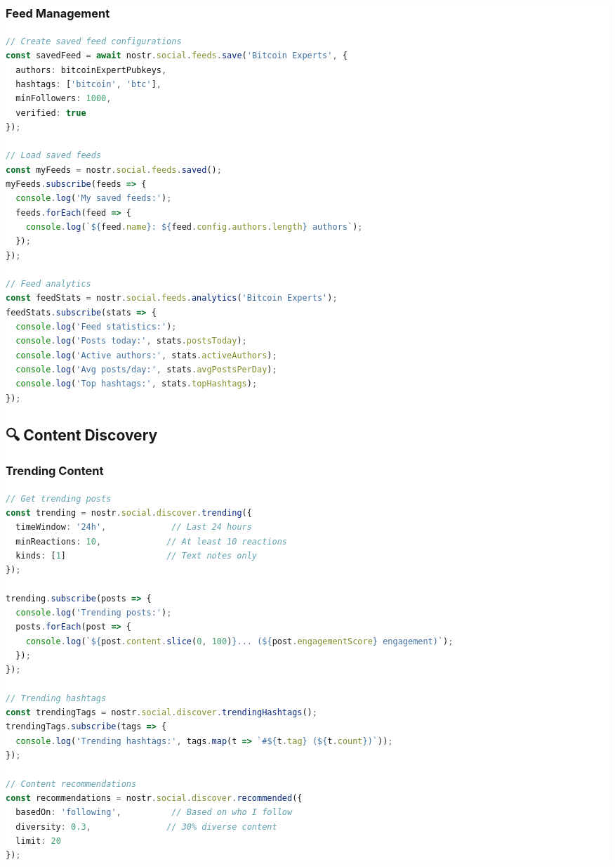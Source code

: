 ### Feed Management

```typescript
// Create saved feed configurations
const savedFeed = await nostr.social.feeds.save('Bitcoin Experts', {
  authors: bitcoinExpertPubkeys,
  hashtags: ['bitcoin', 'btc'],
  minFollowers: 1000,
  verified: true
});

// Load saved feeds
const myFeeds = nostr.social.feeds.saved();
myFeeds.subscribe(feeds => {
  console.log('My saved feeds:');
  feeds.forEach(feed => {
    console.log(`${feed.name}: ${feed.config.authors.length} authors`);
  });
});

// Feed analytics
const feedStats = nostr.social.feeds.analytics('Bitcoin Experts');
feedStats.subscribe(stats => {
  console.log('Feed statistics:');
  console.log('Posts today:', stats.postsToday);
  console.log('Active authors:', stats.activeAuthors);
  console.log('Avg posts/day:', stats.avgPostsPerDay);
  console.log('Top hashtags:', stats.topHashtags);
});
```

## 🔍 Content Discovery

### Trending Content

```typescript
// Get trending posts
const trending = nostr.social.discover.trending({
  timeWindow: '24h',             // Last 24 hours
  minReactions: 10,             // At least 10 reactions
  kinds: [1]                    // Text notes only
});

trending.subscribe(posts => {
  console.log('Trending posts:');
  posts.forEach(post => {
    console.log(`${post.content.slice(0, 100)}... (${post.engagementScore} engagement)`);
  });
});

// Trending hashtags
const trendingTags = nostr.social.discover.trendingHashtags();
trendingTags.subscribe(tags => {
  console.log('Trending hashtags:', tags.map(t => `#${t.tag} (${t.count})`));
});

// Content recommendations
const recommendations = nostr.social.discover.recommended({
  basedOn: 'following',          // Based on who I follow
  diversity: 0.3,               // 30% diverse content
  limit: 20
});
```
